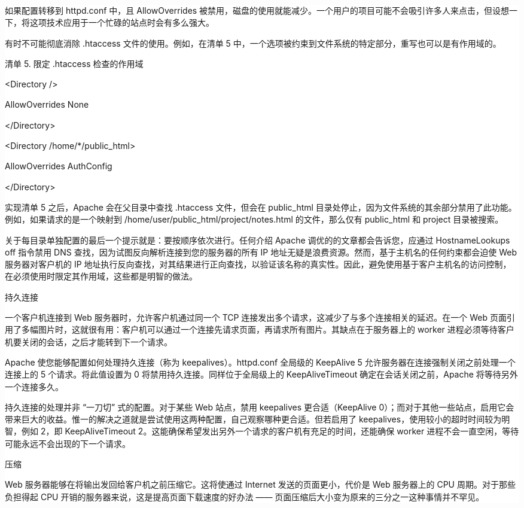 如果配置转移到 httpd.conf 中，且 AllowOverrides
被禁用，磁盘的使用就能减少。一个用户的项目可能不会吸引许多人来点击，但设想一下，将这项技术应用于一个忙碌的站点时会有多么强大。

有时不可能彻底消除 .htaccess 文件的使用。例如，在清单 5
中，一个选项被约束到文件系统的特定部分，重写也可以是有作用域的。

清单 5. 限定 .htaccess 检查的作用域

\<Directory /\>

AllowOverrides None

\</Directory\>

\<Directory /home/\*/public\_html\>

AllowOverrides AuthConfig

\</Directory\>

实现清单 5 之后，Apache 会在父目录中查找 .htaccess 文件，但会在
public\_html
目录处停止，因为文件系统的其余部分禁用了此功能。例如，如果请求的是一个映射到
/home/user/public\_html/project/notes.html 的文件，那么仅有 public\_html
和 project 目录被搜索。

关于每目录单独配置的最后一个提示就是：要按顺序依次进行。任何介绍 Apache
调优的的文章都会告诉您，应通过 HostnameLookups off 指令禁用 DNS
查找，因为试图反向解析连接到您的服务器的所有 IP
地址无疑是浪费资源。然而，基于主机名的任何约束都会迫使 Web
服务器对客户机的 IP
地址执行反向查找，对其结果进行正向查找，以验证该名称的真实性。因此，避免使用基于客户主机名的访问控制，在必须使用时限定其作用域，这些都是明智的做法。

持久连接

一个客户机连接到 Web 服务器时，允许客户机通过同一个 TCP
连接发出多个请求，这减少了与多个连接相关的延迟。在一个 Web
页面引用了多幅图片时，这就很有用：客户机可以通过一个连接先请求页面，再请求所有图片。其缺点在于服务器上的
worker 进程必须等待客户机要关闭的会话，之后才能转到下一个请求。

Apache 使您能够配置如何处理持久连接（称为 keepalives）。httpd.conf
全局级的 KeepAlive 5 允许服务器在连接强制关闭之前处理一个连接上的 5
个请求。将此值设置为 0 将禁用持久连接。同样位于全局级上的
KeepAliveTimeout 确定在会话关闭之前，Apache 将等待另外一个连接多久。

持久连接的处理并非 “一刀切” 式的配置。对于某些 Web 站点，禁用 keepalives
更合适（KeepAlive
0）；而对于其他一些站点，启用它会带来巨大的收益。惟一的解决之道就是尝试使用这两种配置，自己观察哪种更合适。但若启用了
keepalives，使用较小的超时时间较为明智，例如 2，即 KeepAliveTimeout
2。这能确保希望发出另外一个请求的客户机有充足的时间，还能确保 worker
进程不会一直空闲，等待可能永远不会出现的下一个请求。

压缩

Web 服务器能够在将输出发回给客户机之前压缩它。这将使通过 Internet
发送的页面更小，代价是 Web 服务器上的 CPU 周期。对于那些负担得起 CPU
开销的服务器来说，这是提高页面下载速度的好办法 ——
页面压缩后大小变为原来的三分之一这种事情并不罕见。
